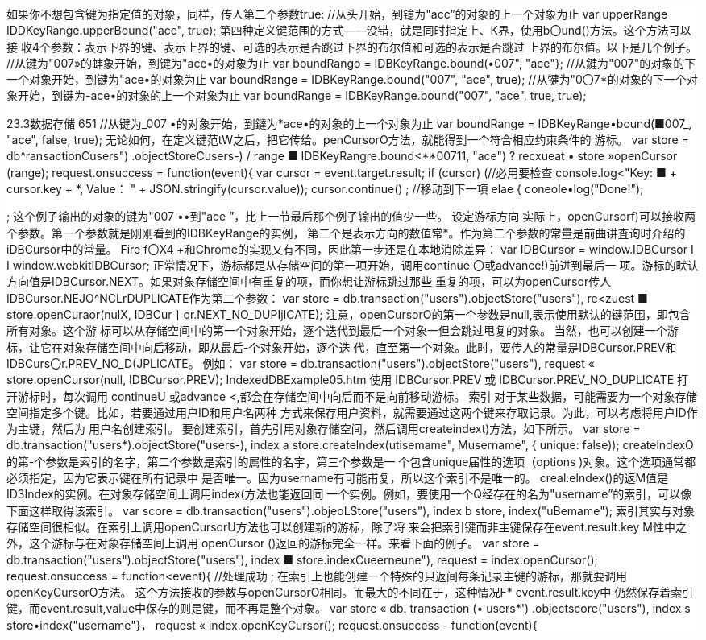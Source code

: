 如果你不想包含键为指定值的对象，同样，传人第二个参数true:
//从头开始，到镱为"acc”的对象的上一个对象为止
var upperRange IDDKeyRange.upperBound("ace", true);
第四种定义键范围的方式——没错，就是同时指定上、K界，使用b〇und()方法。这个方法可以接 收4个参数：表示下界的键、表示上界的键、可选的表示是否跳过下界的布尔值和可选的表示是否跳过 上界的布尔值。以下是几个例子。
//从键为"007»的蚌象开始，到键为"ace•的对象为止
var boundRango = IDBKeyRange.bound(•007", "ace"};
//从鍵为"007"的对象的下一个对象开始，到键为"ace•的对象为止 var boundRange = IDBKeyRange.bound("007", "ace", true);
//从犍为"0〇7*的对象的下一个对象开始，到键为-ace•的对象的上一个对象为止 var boundRange = IDBKeyRange.bound("007", "ace", true, true);

23.3数据存储 651
//从键为_007 •的对象开始，到鐽为*ace•的对象的上一个对象为止
var boundRange = IDBKeyRange•bound(■007_, "ace", false, true);
无论如何，在定义键范tW之后，把它传给。penCursorO方法，就能得到一个符合相应约朿条件的 游标。
var store = db^ransactionCusers") .objectStoreCusers-) / range ■ IDBKeyRangre.bound<**00711, "ace") ? recxueat • store »openCursor (range);
request.onsuccess = function(event){ var cursor = event.target.result; if (cursor) (//必用要检查
console.log<"Key: ■ + cursor.key + *, Value： " +
JSON.stringify(cursor.value)); cursor.continue() ; //移动到下一項
elae {
coneole•log("Done!");

;
这个例子输出的对象的键为"007 ••到"ace ”，比上一节最后那个例子输出的值少一些。
设定游标方向
实际上，openCursorf)可以接收两个参数。第一个参数就是刚刚看到的IDBKeyRange的实例， 第二个是表示方向的数值常*。作为第二个参数的常量是前曲讲査询时介绍的iDBCursor中的常量。 Fire f〇X4 +和Chrome的实现乂有不同，因此第一步还是在本地消除差异：
var IDBCursor = window.IDBCursor I I window.webkitIDBCursor;
正常情况下，游标都是从存储空间的第一项开始，调用continue 〇或advance!)前进到最后一 项。游标的畎认方向值是IDBCursor.NEXT。如果对象存储空间中有重复的项，而你想让游标跳过那些 重复的项，可以为openCursor传人IDBCursor.NEJO^NCLrDUPLICATE作为第二个参数：
var store = db.transaction("users").objectStore("users"),
re<zuest ■ store.openCuraor(nulX, IDBCur丨or.NEXT_NO_DUPIjICATE);
注意，openCursorO的第一个参数是null,表示使用默认的键范围，即包含所有对象。这个游 标可以从存储空间中的第一个对象开始，逐个迭代到最后一个对象一但会跳过甩复的对象。
当然，也可以创建一个游标，让它在对象存储空间中向后移动，即从最后-个对象开始，逐个迭 代，直至第一个对象。此时，要传人的常量是IDBCursor.PREV和IDBCurs〇r.PREV_NO_D(JPLICATE。 例如：
var store = db.transaction("users").objectStore("users"),
request « store.openCursor(null, IDBCursor.PREV);
IndexedDBExample05.htm
使用 IDBCursor.PREV 或 IDBCursor.PREV_NO_DUPLlCATE 打开游标时，每次调用 continueU 或advance <,都会在存储空间中向后而不是向前移动游标。
索引
对于某些数据，可能需要为一个对象存储空间指定多个键。比如，若要通过用户ID和用户名两种 方式来保存用户资料，就需要通过这两个键来存取记录。为此，可以考虑将用户ID作为主键，然后为
用户名创建索引。
要创建索引，首先引用对象存储空间，然后调用createindext)方法，如下所示。
var store = db.transaction("users*).objectStore("users-),
index a store.createlndex(utisemame", Musername", { unique: false));
createlndexO的第-个参数是索引的名字，第二个参数是索引的属性的名宇，第三个参数是一 个包含unique届性的选项（options )对象。这个选项通常都必须指定，因为它表示键在所有记录中 是否唯一。因为username有可能甫复，所以这个索引不是唯一的。
creal:elndex()的返M值是ID3Index的实例。在对象存储空间上调用index(方法也能返回同 一个实例。例如，要使用一个Q经存在的名为"username”的索引，可以像下面这样取得该索引。
var score = db.transaction("users").objeoLStore("users"), index b store, index("uBemame");
索引其实与对象存储空间很相似。在索引上调用openCursorU方法也可以创建新的游标，除了将 来会把索引键而非主键保存在event.result.key M性中之外，这个游标与在对象存储空间上调用 openCursor ()返回的游标完全一样。来看下面的例子。
var store = db.transaction("users").objectStore{"users"), index ■ store.indexCueerneune"), request = index.openCursor();
request.onsuccess = function<event){
//处理成功
;
在索引上也能创建一个特殊的只返间每条记录主键的游标，那就要调用openKeyCursorO方法。 这个方法接收的参数与openCursorO相同。而最大的不同在于，这种情况F* event.result.key中 仍然保存着索引键，而event.result,value中保存的则是键，而不再是整个对象。
var store « db. transaction (• users*') .objectscore("users"), index s store•index("username"}， request « index.openKeyCursor();
request.onsuccess - function(event){